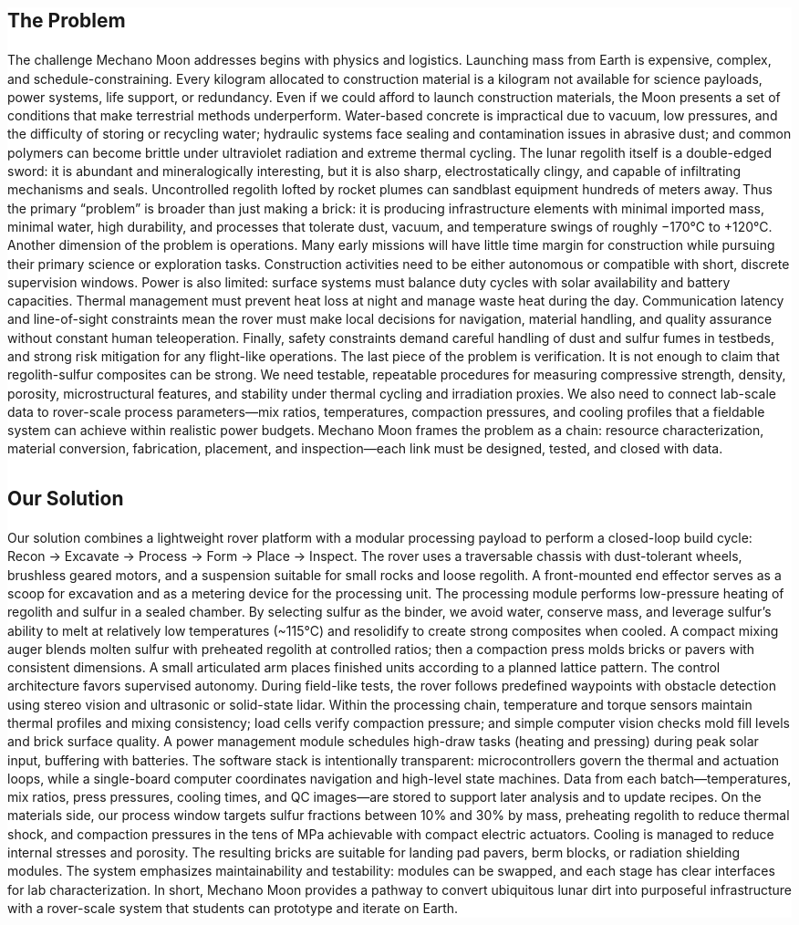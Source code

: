   <section id="problem">
    <h2>The Problem</h2>
    <p>The challenge Mechano Moon addresses begins with physics and logistics. Launching mass from Earth is expensive, complex, and schedule-constraining. Every kilogram allocated to construction material is a kilogram not available for science payloads, power systems, life support, or redundancy. Even if we could afford to launch construction materials, the Moon presents a set of conditions that make terrestrial methods underperform. Water-based concrete is impractical due to vacuum, low pressures, and the difficulty of storing or recycling water; hydraulic systems face sealing and contamination issues in abrasive dust; and common polymers can become brittle under ultraviolet radiation and extreme thermal cycling. The lunar regolith itself is a double-edged sword: it is abundant and mineralogically interesting, but it is also sharp, electrostatically clingy, and capable of infiltrating mechanisms and seals. Uncontrolled regolith lofted by rocket plumes can sandblast equipment hundreds of meters away. Thus the primary “problem” is broader than just making a brick: it is producing infrastructure elements with minimal imported mass, minimal water, high durability, and processes that tolerate dust, vacuum, and temperature swings of roughly −170°C to +120°C. Another dimension of the problem is operations. Many early missions will have little time margin for construction while pursuing their primary science or exploration tasks. Construction activities need to be either autonomous or compatible with short, discrete supervision windows. Power is also limited: surface systems must balance duty cycles with solar availability and battery capacities. Thermal management must prevent heat loss at night and manage waste heat during the day. Communication latency and line-of-sight constraints mean the rover must make local decisions for navigation, material handling, and quality assurance without constant human teleoperation. Finally, safety constraints demand careful handling of dust and sulfur fumes in testbeds, and strong risk mitigation for any flight-like operations. The last piece of the problem is verification. It is not enough to claim that regolith-sulfur composites can be strong. We need testable, repeatable procedures for measuring compressive strength, density, porosity, microstructural features, and stability under thermal cycling and irradiation proxies. We also need to connect lab-scale data to rover-scale process parameters—mix ratios, temperatures, compaction pressures, and cooling profiles that a fieldable system can achieve within realistic power budgets. Mechano Moon frames the problem as a chain: resource characterization, material conversion, fabrication, placement, and inspection—each link must be designed, tested, and closed with data.</p>
  </section>

  <section id="solution">
    <h2>Our Solution</h2>
    <p>Our solution combines a lightweight rover platform with a modular processing payload to perform a closed-loop build cycle: Recon → Excavate → Process → Form → Place → Inspect. The rover uses a traversable chassis with dust-tolerant wheels, brushless geared motors, and a suspension suitable for small rocks and loose regolith. A front-mounted end effector serves as a scoop for excavation and as a metering device for the processing unit. The processing module performs low-pressure heating of regolith and sulfur in a sealed chamber. By selecting sulfur as the binder, we avoid water, conserve mass, and leverage sulfur’s ability to melt at relatively low temperatures (~115°C) and resolidify to create strong composites when cooled. A compact mixing auger blends molten sulfur with preheated regolith at controlled ratios; then a compaction press molds bricks or pavers with consistent dimensions. A small articulated arm places finished units according to a planned lattice pattern. The control architecture favors supervised autonomy. During field-like tests, the rover follows predefined waypoints with obstacle detection using stereo vision and ultrasonic or solid-state lidar. Within the processing chain, temperature and torque sensors maintain thermal profiles and mixing consistency; load cells verify compaction pressure; and simple computer vision checks mold fill levels and brick surface quality. A power management module schedules high-draw tasks (heating and pressing) during peak solar input, buffering with batteries. The software stack is intentionally transparent: microcontrollers govern the thermal and actuation loops, while a single-board computer coordinates navigation and high-level state machines. Data from each batch—temperatures, mix ratios, press pressures, cooling times, and QC images—are stored to support later analysis and to update recipes. On the materials side, our process window targets sulfur fractions between 10% and 30% by mass, preheating regolith to reduce thermal shock, and compaction pressures in the tens of MPa achievable with compact electric actuators. Cooling is managed to reduce internal stresses and porosity. The resulting bricks are suitable for landing pad pavers, berm blocks, or radiation shielding modules. The system emphasizes maintainability and testability: modules can be swapped, and each stage has clear interfaces for lab characterization. In short, Mechano Moon provides a pathway to convert ubiquitous lunar dirt into purposeful infrastructure with a rover-scale system that students can prototype and iterate on Earth.</p>
  </section>
